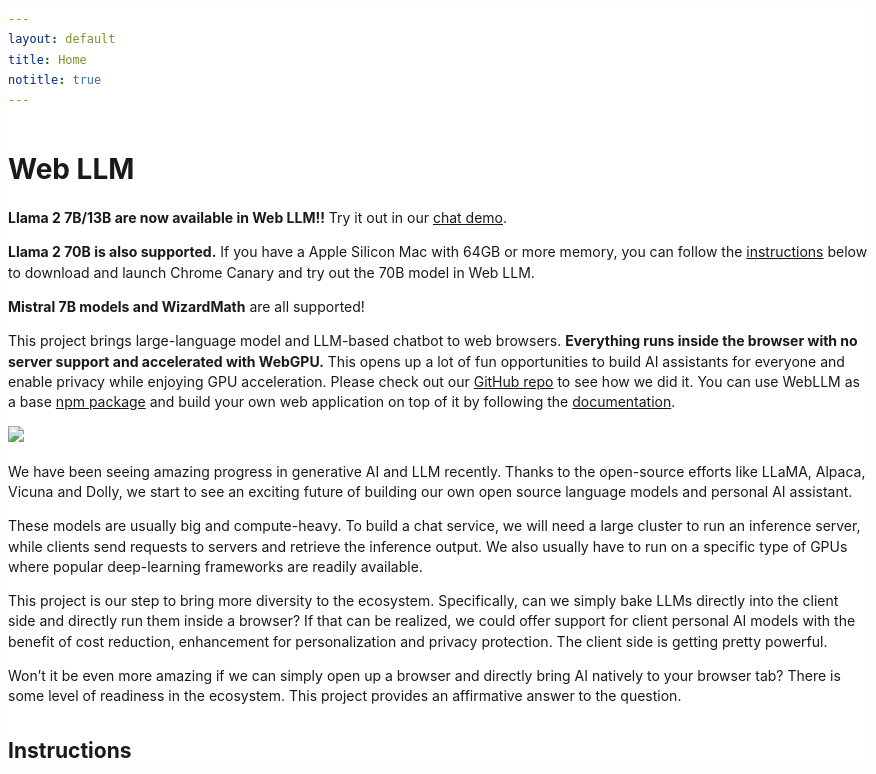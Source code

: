 ```yaml
---
layout: default
title: Home
notitle: true
---
```

<script>
  $(function(){
    $("#llm_chat").load("llm_chat.html");
  });
</script>

# Web LLM

**Llama 2 7B/13B are now available in Web LLM!!** Try it out in our [chat demo](#chat-demo).

**Llama 2 70B is also supported.** If you have a Apple Silicon Mac with 64GB or more memory, you can follow the [instructions](#instructions) below to download and launch Chrome Canary and try out the 70B model in Web LLM.

**Mistral 7B models and WizardMath** are all supported!

This project brings large-language model and LLM-based chatbot to web browsers. **Everything runs inside the browser with no server support and accelerated with WebGPU.** This opens up a lot of fun opportunities to build AI assistants for everyone and enable privacy while enjoying GPU acceleration. Please check out our [GitHub repo](https://github.com/mlc-ai/web-llm) to see how we did it.
You can use WebLLM as a base [npm package](https://www.npmjs.com/package/@mlc-ai/web-llm) and build your own web application on top of it by following the [documentation](https://mlc.ai/mlc-llm/docs/deploy/javascript.html).


<img src="img/fig/pitts.png" width="100%">

We have been seeing amazing progress in generative AI and LLM recently. Thanks to the open-source efforts like LLaMA, Alpaca, Vicuna and Dolly, we start to see an exciting future of building our own open source language models and personal AI assistant.

These models are usually big and compute-heavy. To build a chat service, we will need a large cluster to run an inference server, while clients send requests to servers and retrieve the inference output. We also usually have to run on a specific type of GPUs where popular deep-learning frameworks are readily available.

This project is our step to bring more diversity to the ecosystem. Specifically, can we simply bake LLMs directly into the client side and directly run them inside a browser? If that can be realized, we could offer support for client personal AI models with the benefit of cost reduction, enhancement for personalization and privacy protection. The client side is getting pretty powerful.

Won’t it be even more amazing if we can simply open up a browser and directly bring AI natively to your browser tab? There is some level of readiness in the ecosystem. This project provides an affirmative answer to the question.


## Instructions
